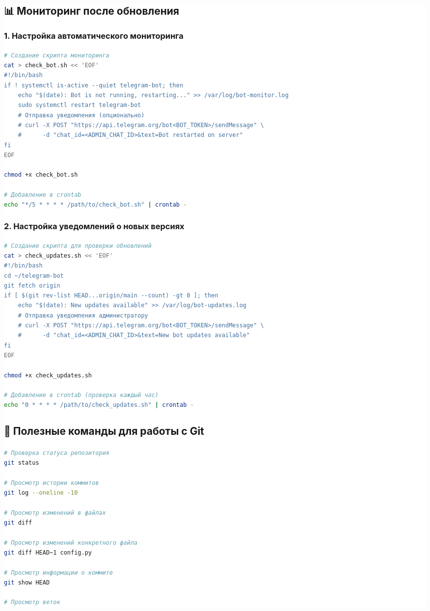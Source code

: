 ## 📊 Мониторинг после обновления

### 1. Настройка автоматического мониторинга

```bash
# Создание скрипта мониторинга
cat > check_bot.sh << 'EOF'
#!/bin/bash
if ! systemctl is-active --quiet telegram-bot; then
    echo "$(date): Bot is not running, restarting..." >> /var/log/bot-monitor.log
    sudo systemctl restart telegram-bot
    # Отправка уведомления (опционально)
    # curl -X POST "https://api.telegram.org/bot<BOT_TOKEN>/sendMessage" \
    #      -d "chat_id=<ADMIN_CHAT_ID>&text=Bot restarted on server"
fi
EOF

chmod +x check_bot.sh

# Добавление в crontab
echo "*/5 * * * * /path/to/check_bot.sh" | crontab -
```

### 2. Настройка уведомлений о новых версиях

```bash
# Создание скрипта для проверки обновлений
cat > check_updates.sh << 'EOF'
#!/bin/bash
cd ~/telegram-bot
git fetch origin
if [ $(git rev-list HEAD...origin/main --count) -gt 0 ]; then
    echo "$(date): New updates available" >> /var/log/bot-updates.log
    # Отправка уведомления администратору
    # curl -X POST "https://api.telegram.org/bot<BOT_TOKEN>/sendMessage" \
    #      -d "chat_id=<ADMIN_CHAT_ID>&text=New bot updates available"
fi
EOF

chmod +x check_updates.sh

# Добавление в crontab (проверка каждый час)
echo "0 * * * * /path/to/check_updates.sh" | crontab -
```

## 🔧 Полезные команды для работы с Git

```bash
# Проверка статуса репозитория
git status

# Просмотр истории коммитов
git log --oneline -10

# Просмотр изменений в файлах
git diff

# Просмотр изменений конкретного файла
git diff HEAD~1 config.py

# Просмотр информации о коммите
git show HEAD

# Просмотр веток
```